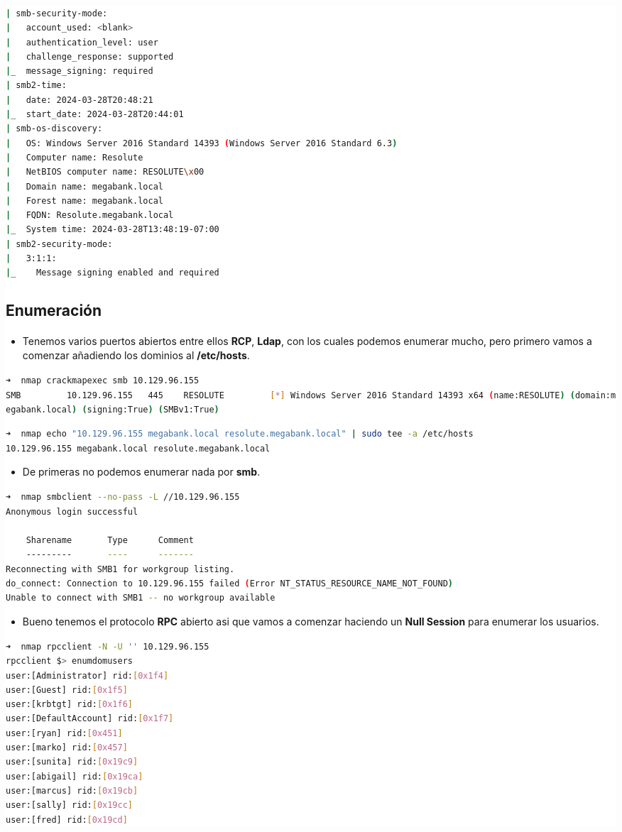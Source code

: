 ```bash
| smb-security-mode:
|   account_used: <blank>
|   authentication_level: user
|   challenge_response: supported
|_  message_signing: required
| smb2-time:
|   date: 2024-03-28T20:48:21
|_  start_date: 2024-03-28T20:44:01
| smb-os-discovery:
|   OS: Windows Server 2016 Standard 14393 (Windows Server 2016 Standard 6.3)
|   Computer name: Resolute
|   NetBIOS computer name: RESOLUTE\x00
|   Domain name: megabank.local
|   Forest name: megabank.local
|   FQDN: Resolute.megabank.local
|_  System time: 2024-03-28T13:48:19-07:00
| smb2-security-mode:
|   3:1:1:
|_    Message signing enabled and required
```

## Enumeración

- Tenemos varios puertos abiertos entre ellos **RCP**, **Ldap**, con los cuales podemos enumerar mucho, pero primero vamos a comenzar añadiendo los dominios al **/etc/hosts**.

```bash
➜  nmap crackmapexec smb 10.129.96.155
SMB         10.129.96.155   445    RESOLUTE         [*] Windows Server 2016 Standard 14393 x64 (name:RESOLUTE) (domain:megabank.local) (signing:True) (SMBv1:True)
```

```bash
➜  nmap echo "10.129.96.155 megabank.local resolute.megabank.local" | sudo tee -a /etc/hosts
10.129.96.155 megabank.local resolute.megabank.local
```

- De primeras no podemos enumerar nada por **smb**.

```bash
➜  nmap smbclient --no-pass -L //10.129.96.155
Anonymous login successful

	Sharename       Type      Comment
	---------       ----      -------
Reconnecting with SMB1 for workgroup listing.
do_connect: Connection to 10.129.96.155 failed (Error NT_STATUS_RESOURCE_NAME_NOT_FOUND)
Unable to connect with SMB1 -- no workgroup available
```

- Bueno tenemos el protocolo **RPC** abierto asi que vamos a comenzar haciendo un **Null Session** para enumerar los usuarios.

```bash
➜  nmap rpcclient -N -U '' 10.129.96.155
rpcclient $> enumdomusers
user:[Administrator] rid:[0x1f4]
user:[Guest] rid:[0x1f5]
user:[krbtgt] rid:[0x1f6]
user:[DefaultAccount] rid:[0x1f7]
user:[ryan] rid:[0x451]
user:[marko] rid:[0x457]
user:[sunita] rid:[0x19c9]
user:[abigail] rid:[0x19ca]
user:[marcus] rid:[0x19cb]
user:[sally] rid:[0x19cc]
user:[fred] rid:[0x19cd]
```